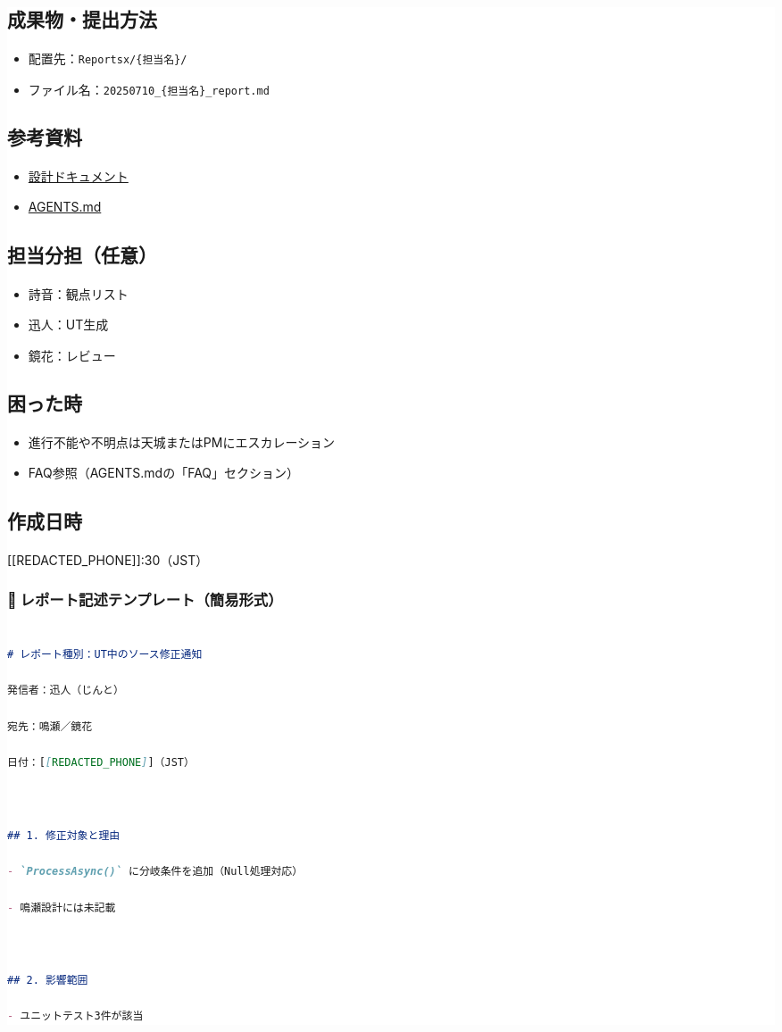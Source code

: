 

## 成果物・提出方法

- 配置先：`Reportsx/{担当名}/`

- ファイル名：`20250710_{担当名}_report.md`



## 参考資料

- [設計ドキュメント](docs/oss_design_combined.md)

- [AGENTS.md](docs/AGENTS.md)



## 担当分担（任意）

- 詩音：観点リスト

- 迅人：UT生成

- 鏡花：レビュー



## 困った時

- 進行不能や不明点は天城またはPMにエスカレーション

- FAQ参照（AGENTS.mdの「FAQ」セクション）



## 作成日時

[[REDACTED_PHONE]]:30（JST）





### 📌 レポート記述テンプレート（簡易形式）



```markdown

# レポート種別：UT中のソース修正通知

発信者：迅人（じんと）  

宛先：鳴瀬／鏡花  

日付：[[REDACTED_PHONE]]（JST）



## 1. 修正対象と理由

- `ProcessAsync()` に分岐条件を追加（Null処理対応）

- 鳴瀬設計には未記載



## 2. 影響範囲

- ユニットテスト3件が該当

```